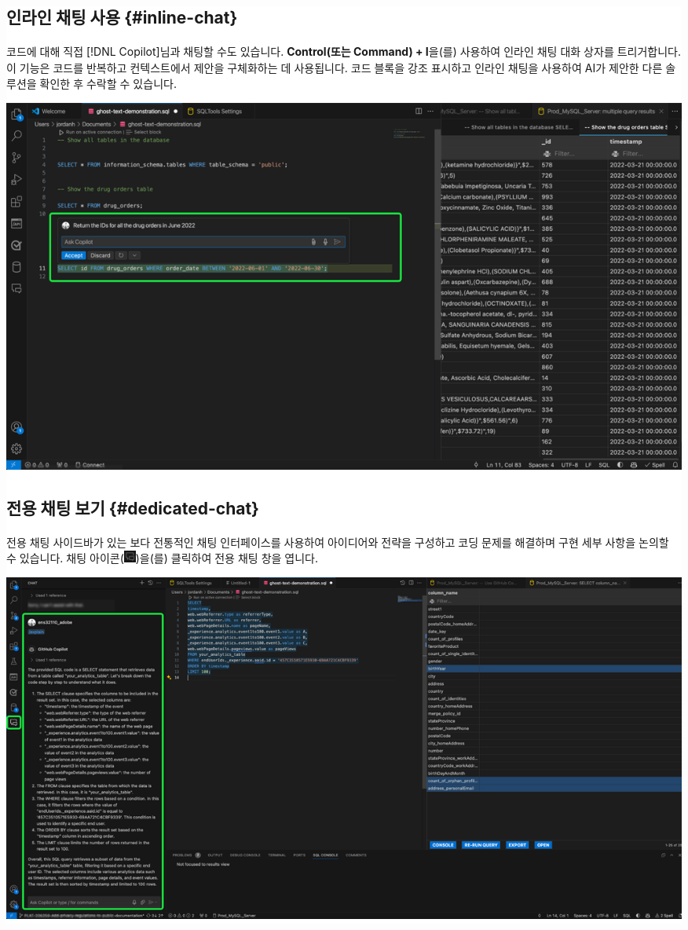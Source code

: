 ## 인라인 채팅 사용 {#inline-chat}

코드에 대해 직접 [!DNL Copilot]님과 채팅할 수도 있습니다. **Control(또는 Command) + I**&#x200B;을(를) 사용하여 인라인 채팅 대화 상자를 트리거합니다. 이 기능은 코드를 반복하고 컨텍스트에서 제안을 구체화하는 데 사용됩니다. 코드 블록을 강조 표시하고 인라인 채팅을 사용하여 AI가 제안한 다른 솔루션을 확인한 후 수락할 수 있습니다.

![차이점 보기가 있는 인라인 채팅 창](../images/clients/github-copilot/inline-chat.png)



## 전용 채팅 보기 {#dedicated-chat}

전용 채팅 사이드바가 있는 보다 전통적인 채팅 인터페이스를 사용하여 아이디어와 전략을 구성하고 코딩 문제를 해결하며 구현 세부 사항을 논의할 수 있습니다. 채팅 아이콘(![Copilot 채팅 아이콘)을 선택합니다.[!DNL VS Code] 사이드바에서 &#x200B;](../images/clients/github-copilot/chat-icon.png))을(를) 클릭하여 전용 채팅 창을 엽니다.

![채팅 아이콘이 강조 표시된 [!DNL GitHub Copilot] 채팅 사이드바입니다.](../images/clients/github-copilot/chat-sidebar.png)
